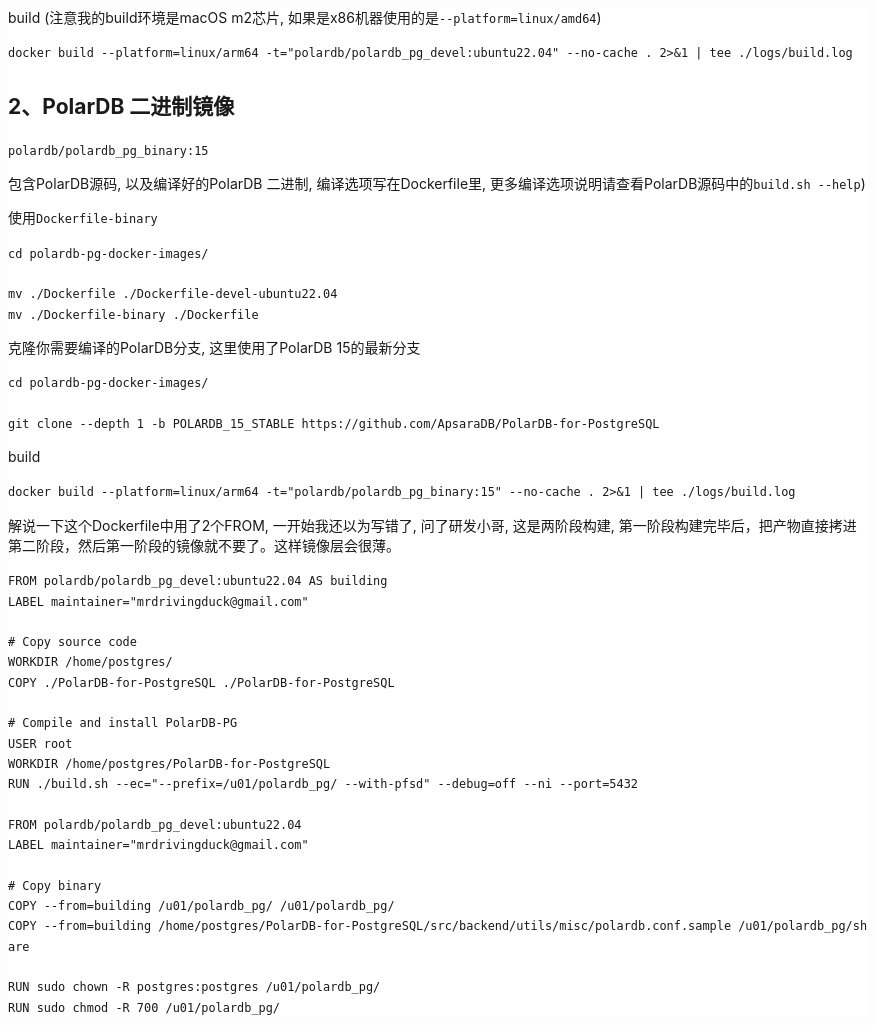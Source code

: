 build (注意我的build环境是macOS m2芯片, 如果是x86机器使用的是`--platform=linux/amd64`)    
```  
docker build --platform=linux/arm64 -t="polardb/polardb_pg_devel:ubuntu22.04" --no-cache . 2>&1 | tee ./logs/build.log  
```  
  
## 2、PolarDB 二进制镜像  
`polardb/polardb_pg_binary:15`  
  
包含PolarDB源码, 以及编译好的PolarDB 二进制, 编译选项写在Dockerfile里, 更多编译选项说明请查看PolarDB源码中的`build.sh --help`)     
  
使用`Dockerfile-binary`  
```  
cd polardb-pg-docker-images/  
  
mv ./Dockerfile ./Dockerfile-devel-ubuntu22.04  
mv ./Dockerfile-binary ./Dockerfile  
```  
  
克隆你需要编译的PolarDB分支, 这里使用了PolarDB 15的最新分支  
```  
cd polardb-pg-docker-images/  
  
git clone --depth 1 -b POLARDB_15_STABLE https://github.com/ApsaraDB/PolarDB-for-PostgreSQL  
```  
  
build  
```  
docker build --platform=linux/arm64 -t="polardb/polardb_pg_binary:15" --no-cache . 2>&1 | tee ./logs/build.log  
```  
  
解说一下这个Dockerfile中用了2个FROM, 一开始我还以为写错了, 问了研发小哥, 这是两阶段构建, 第一阶段构建完毕后，把产物直接拷进第二阶段，然后第一阶段的镜像就不要了。这样镜像层会很薄。  
```  
FROM polardb/polardb_pg_devel:ubuntu22.04 AS building  
LABEL maintainer="mrdrivingduck@gmail.com"  
  
# Copy source code  
WORKDIR /home/postgres/  
COPY ./PolarDB-for-PostgreSQL ./PolarDB-for-PostgreSQL  
  
# Compile and install PolarDB-PG  
USER root  
WORKDIR /home/postgres/PolarDB-for-PostgreSQL  
RUN ./build.sh --ec="--prefix=/u01/polardb_pg/ --with-pfsd" --debug=off --ni --port=5432  
  
FROM polardb/polardb_pg_devel:ubuntu22.04  
LABEL maintainer="mrdrivingduck@gmail.com"  
  
# Copy binary  
COPY --from=building /u01/polardb_pg/ /u01/polardb_pg/  
COPY --from=building /home/postgres/PolarDB-for-PostgreSQL/src/backend/utils/misc/polardb.conf.sample /u01/polardb_pg/share  
  
RUN sudo chown -R postgres:postgres /u01/polardb_pg/  
RUN sudo chmod -R 700 /u01/polardb_pg/  
```  
  